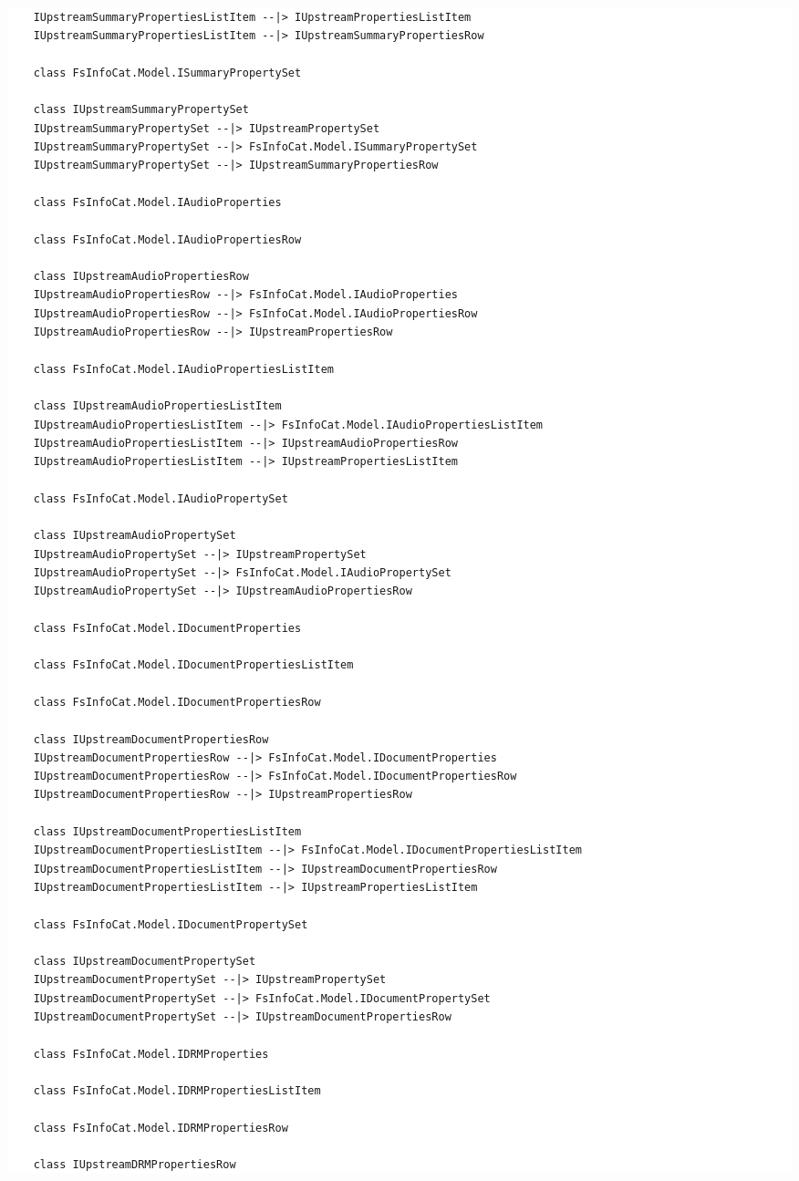 ```mermaid
    IUpstreamSummaryPropertiesListItem --|> IUpstreamPropertiesListItem
    IUpstreamSummaryPropertiesListItem --|> IUpstreamSummaryPropertiesRow

    class FsInfoCat.Model.ISummaryPropertySet

    class IUpstreamSummaryPropertySet
    IUpstreamSummaryPropertySet --|> IUpstreamPropertySet
    IUpstreamSummaryPropertySet --|> FsInfoCat.Model.ISummaryPropertySet
    IUpstreamSummaryPropertySet --|> IUpstreamSummaryPropertiesRow

    class FsInfoCat.Model.IAudioProperties

    class FsInfoCat.Model.IAudioPropertiesRow

    class IUpstreamAudioPropertiesRow
    IUpstreamAudioPropertiesRow --|> FsInfoCat.Model.IAudioProperties
    IUpstreamAudioPropertiesRow --|> FsInfoCat.Model.IAudioPropertiesRow
    IUpstreamAudioPropertiesRow --|> IUpstreamPropertiesRow

    class FsInfoCat.Model.IAudioPropertiesListItem

    class IUpstreamAudioPropertiesListItem
    IUpstreamAudioPropertiesListItem --|> FsInfoCat.Model.IAudioPropertiesListItem
    IUpstreamAudioPropertiesListItem --|> IUpstreamAudioPropertiesRow
    IUpstreamAudioPropertiesListItem --|> IUpstreamPropertiesListItem

    class FsInfoCat.Model.IAudioPropertySet

    class IUpstreamAudioPropertySet
    IUpstreamAudioPropertySet --|> IUpstreamPropertySet
    IUpstreamAudioPropertySet --|> FsInfoCat.Model.IAudioPropertySet
    IUpstreamAudioPropertySet --|> IUpstreamAudioPropertiesRow

    class FsInfoCat.Model.IDocumentProperties

    class FsInfoCat.Model.IDocumentPropertiesListItem

    class FsInfoCat.Model.IDocumentPropertiesRow

    class IUpstreamDocumentPropertiesRow
    IUpstreamDocumentPropertiesRow --|> FsInfoCat.Model.IDocumentProperties
    IUpstreamDocumentPropertiesRow --|> FsInfoCat.Model.IDocumentPropertiesRow
    IUpstreamDocumentPropertiesRow --|> IUpstreamPropertiesRow

    class IUpstreamDocumentPropertiesListItem
    IUpstreamDocumentPropertiesListItem --|> FsInfoCat.Model.IDocumentPropertiesListItem
    IUpstreamDocumentPropertiesListItem --|> IUpstreamDocumentPropertiesRow
    IUpstreamDocumentPropertiesListItem --|> IUpstreamPropertiesListItem

    class FsInfoCat.Model.IDocumentPropertySet

    class IUpstreamDocumentPropertySet
    IUpstreamDocumentPropertySet --|> IUpstreamPropertySet
    IUpstreamDocumentPropertySet --|> FsInfoCat.Model.IDocumentPropertySet
    IUpstreamDocumentPropertySet --|> IUpstreamDocumentPropertiesRow

    class FsInfoCat.Model.IDRMProperties

    class FsInfoCat.Model.IDRMPropertiesListItem

    class FsInfoCat.Model.IDRMPropertiesRow

    class IUpstreamDRMPropertiesRow
```